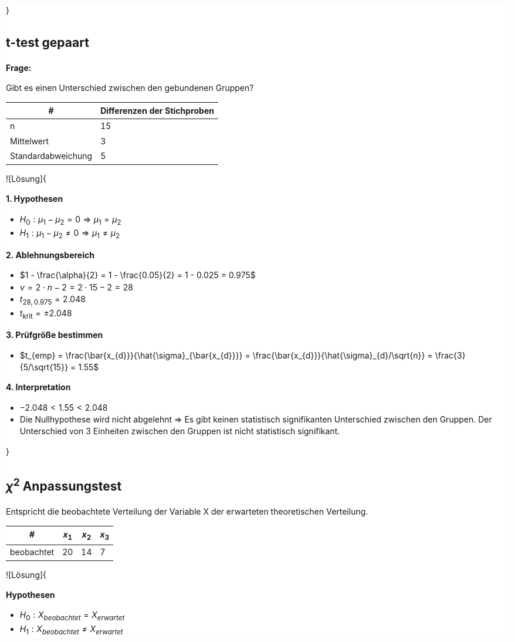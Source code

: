 
}

## t-test gepaart

**Frage:**

Gibt es einen Unterschied zwischen den gebundenen Gruppen?

| #                  | Differenzen der Stichproben | 
|--------------------|-----------------------------|
| n                  | 15                          | 
| Mittelwert         | 3                           | 
| Standardabweichung | 5                           | 

![Lösung]{

**1. Hypothesen**
- $H_0: \mu_1 - \mu_2 = 0    \Rightarrow \mu_1 = \mu_2$
- $H_1: \mu_1 - \mu_2 \neq 0 \Rightarrow \mu_1 \neq \mu_2$

**2. Ablehnungsbereich**
- $1 - \frac{\alpha}{2} = 1 - \frac{0.05}{2} = 1 - 0.025 = 0.975$
- $\nu = 2 \cdot n - 2 = 2 \cdot 15 - 2 = 28$
- $t_{28,0.975} = 2.048$
- $t_{\text{krit}} = \pm 2.048$

**3. Prüfgröße bestimmen**
- $t_{emp} = \frac{\bar{x_{d}}}{\hat{\sigma}_{\bar{x_{d}}}} = \frac{\bar{x_{d}}}{\hat{\sigma}_{d}/\sqrt{n}} = \frac{3}{5/\sqrt{15}} = 1.55$

**4. Interpretation**
- $-2.048 < 1.55 < 2.048$
- Die Nullhypothese wird nicht abgelehnt $\Rightarrow$ Es gibt keinen statistisch signifikanten Unterschied zwischen den Gruppen. Der Unterschied von 3 Einheiten zwischen den Gruppen ist nicht statistisch signifikant.

}



## $\chi^2$ Anpassungstest

Entspricht die beobachtete Verteilung der Variable X der erwarteten theoretischen Verteilung.


| #           | $x_1$ | $x_2$ | $x_3$ |
|-------------|-------|-------|-------|
| beobachtet  | 20     |  14    | 7     |

![Lösung]{

**Hypothesen**
- $H_0: X_{beobachtet} = X_{erwartet}$
- $H_1: X_{beobachtet} \neq X_{erwartet}$
